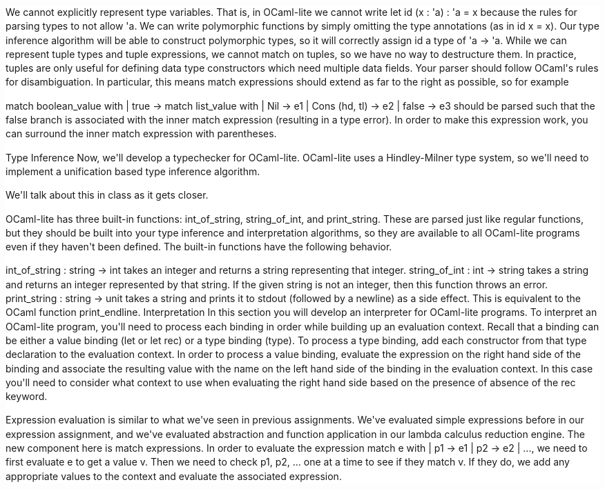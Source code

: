 We cannot explicitly represent type variables. That is, in OCaml-lite we cannot write let id (x : 'a) : 'a = x because the rules for parsing types to not allow 'a. We can write polymorphic functions by simply omitting the type annotations (as in id x = x). Our type inference algorithm will be able to construct polymorphic types, so it will correctly assign id a type of 'a -> 'a.
While we can represent tuple types and tuple expressions, we cannot match on tuples, so we have no way to destructure them. In practice, tuples are only useful for defining data type constructors which need multiple data fields.
Your parser should follow OCaml's rules for disambiguation. In particular, this means match expressions should extend as far to the right as possible, so for example

match boolean_value with
| true -> match list_value with
  | Nil -> e1
  | Cons (hd, tl) -> e2
| false -> e3
should be parsed such that the false branch is associated with the inner match expression (resulting in a type error). In order to make this expression work, you can surround the inner match expression with parentheses.

Type Inference
Now, we'll develop a typechecker for OCaml-lite. OCaml-lite uses a Hindley-Milner type system, so we'll need to implement a unification based type inference algorithm.

We'll talk about this in class as it gets closer.

OCaml-lite has three built-in functions: int_of_string, string_of_int, and print_string. These are parsed just like regular functions, but they should be built into your type inference and interpretation algorithms, so they are available to all OCaml-lite programs even if they haven't been defined. The built-in functions have the following behavior.

int_of_string : string -> int takes an integer and returns a string representing that integer.
string_of_int : int -> string takes a string and returns an integer represented by that string. If the given string is not an integer, then this function throws an error.
print_string : string -> unit takes a string and prints it to stdout (followed by a newline) as a side effect. This is equivalent to the OCaml function print_endline.
Interpretation
In this section you will develop an interpreter for OCaml-lite programs. To interpret an OCaml-lite program, you'll need to process each binding in order while building up an evaluation context. Recall that a binding can be either a value binding (let or let rec) or a type binding (type). To process a type binding, add each constructor from that type declaration to the evaluation context. In order to process a value binding, evaluate the expression on the right hand side of the binding and associate the resulting value with the name on the left hand side of the binding in the evaluation context. In this case you'll need to consider what context to use when evaluating the right hand side based on the presence of absence of the rec keyword.

Expression evaluation is similar to what we've seen in previous assignments. We've evaluated simple expressions before in our expression assignment, and we've evaluated abstraction and function application in our lambda calculus reduction engine. The new component here is match expressions. In order to evaluate the expression match e with | p1 -> e1 | p2 -> e2 | ..., we need to first evaluate e to get a value v. Then we need to check p1, p2, ... one at a time to see if they match v. If they do, we add any appropriate values to the context and evaluate the associated expression.
